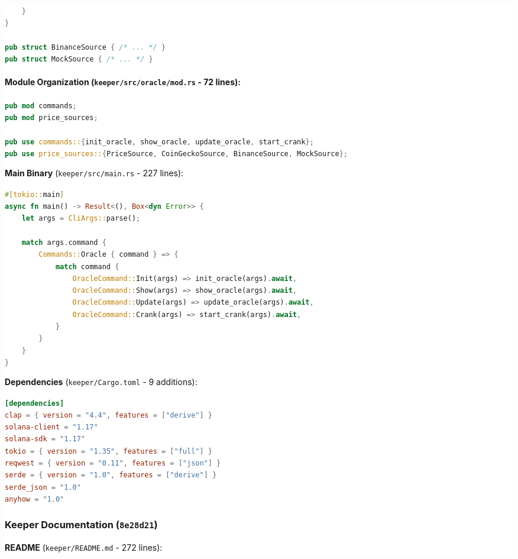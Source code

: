 ```rust
    }
}

pub struct BinanceSource { /* ... */ }
pub struct MockSource { /* ... */ }
```

#### Module Organization (`keeper/src/oracle/mod.rs` - 72 lines):
```rust
pub mod commands;
pub mod price_sources;

pub use commands::{init_oracle, show_oracle, update_oracle, start_crank};
pub use price_sources::{PriceSource, CoinGeckoSource, BinanceSource, MockSource};
```

**Main Binary** (`keeper/src/main.rs` - 227 lines):
```rust
#[tokio::main]
async fn main() -> Result<(), Box<dyn Error>> {
    let args = CliArgs::parse();

    match args.command {
        Commands::Oracle { command } => {
            match command {
                OracleCommand::Init(args) => init_oracle(args).await,
                OracleCommand::Show(args) => show_oracle(args).await,
                OracleCommand::Update(args) => update_oracle(args).await,
                OracleCommand::Crank(args) => start_crank(args).await,
            }
        }
    }
}
```

**Dependencies** (`keeper/Cargo.toml` - 9 additions):
```toml
[dependencies]
clap = { version = "4.4", features = ["derive"] }
solana-client = "1.17"
solana-sdk = "1.17"
tokio = { version = "1.35", features = ["full"] }
reqwest = { version = "0.11", features = ["json"] }
serde = { version = "1.0", features = ["derive"] }
serde_json = "1.0"
anyhow = "1.0"
```

### Keeper Documentation (`8e28d21`)

**README** (`keeper/README.md` - 272 lines):
